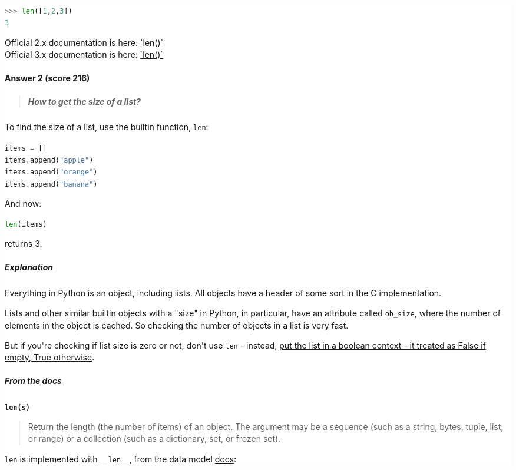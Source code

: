 ```python
>>> len([1,2,3])
3
```

<p>Official 2.x documentation is here: <a href="https://docs.python.org/2/library/functions.html#len" rel="noreferrer" title="len()">`len()`</a><br>
Official 3.x documentation is here: <a href="https://docs.python.org/3/library/functions.html#len" rel="noreferrer" title="len()">`len()`</a></p>

#### Answer 2 (score 216)
<blockquote>
  <h5>How to get the size of a list?</h1>
</blockquote>

To find the size of a list, use the builtin function, `len`:  

```python
items = []
items.append("apple")
items.append("orange")
items.append("banana")
```

And now:  

```python
len(items)
```

returns 3.  

<h5>Explanation</h2>

Everything in Python is an object, including lists. All objects have a header of some sort in the C implementation.   

Lists and other similar builtin objects with a "size" in Python, in particular, have an attribute called `ob_size`, where the number of elements in the object is cached. So checking the number of objects in a list is very fast.  

But if you're checking if list size is zero or not, don't use `len` - instead, <a href="https://stackoverflow.com/a/45778282/541136">put the list in a boolean context - it treated as False if empty, True otherwise</a>.  

<h5>From the <a href="https://docs.python.org/library/functions.html#len" rel="noreferrer">docs</a></h2>

<strong>`len(s)`</strong>  

<blockquote>
  <p>Return the length (the number of items) of an object. The argument may be a sequence (such as a string, bytes, tuple, list, or range) or
  a collection (such as a dictionary, set, or frozen set).</p>
</blockquote>

`len` is implemented with `__len__`, from the data model <a href="https://docs.python.org/reference/datamodel.html#object.__len__" rel="noreferrer">docs</a>:  
